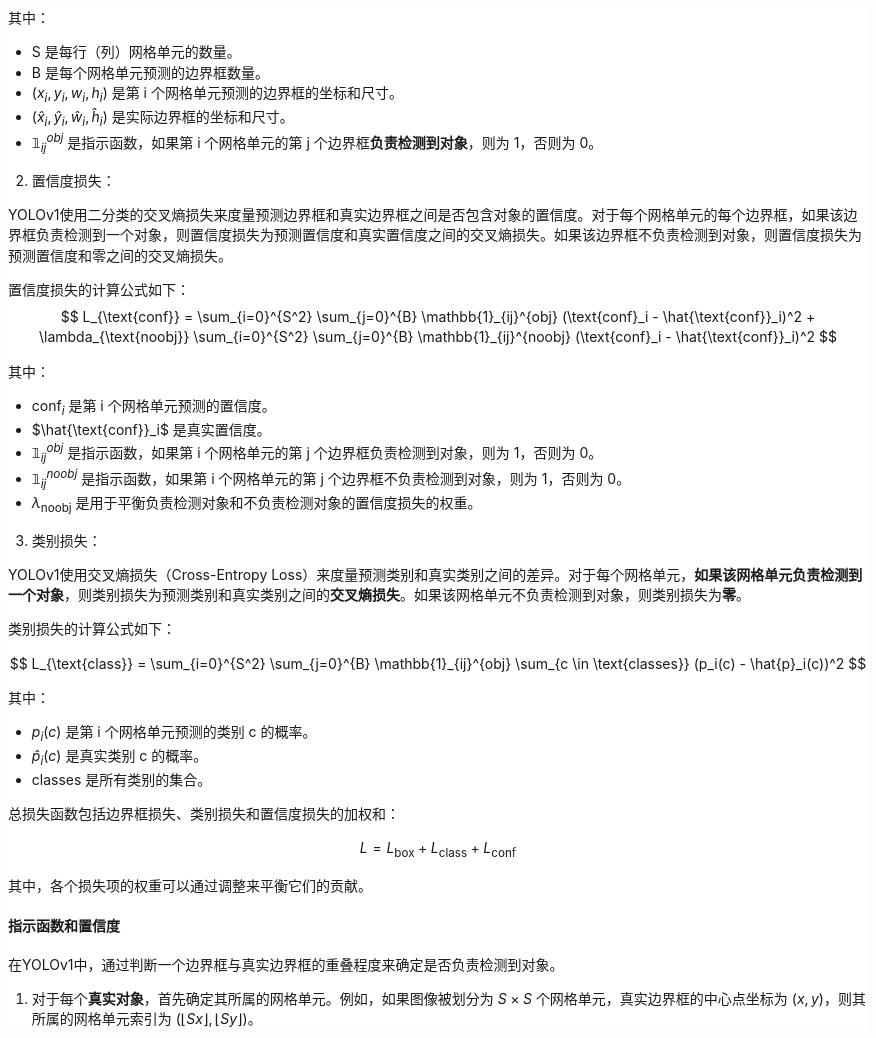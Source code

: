 其中：
- S 是每行（列）网格单元的数量。
- B 是每个网格单元预测的边界框数量。
- $(x_i, y_i, w_i, h_i)$ 是第 i 个网格单元预测的边界框的坐标和尺寸。
- $(\hat{x}_i, \hat{y}_i, \hat{w}_i, \hat{h}_i)$ 是实际边界框的坐标和尺寸。
- $\mathbb{1}_{ij}^{obj}$ 是指示函数，如果第 i 个网格单元的第 j 个边界框**负责检测到对象**，则为 1，否则为 0。

2. 置信度损失：

YOLOv1使用二分类的交叉熵损失来度量预测边界框和真实边界框之间是否包含对象的置信度。对于每个网格单元的每个边界框，如果该边界框负责检测到一个对象，则置信度损失为预测置信度和真实置信度之间的交叉熵损失。如果该边界框不负责检测到对象，则置信度损失为预测置信度和零之间的交叉熵损失。

置信度损失的计算公式如下：
$$
L_{\text{conf}} = \sum_{i=0}^{S^2} \sum_{j=0}^{B} \mathbb{1}_{ij}^{obj} (\text{conf}_i - \hat{\text{conf}}_i)^2 + \lambda_{\text{noobj}} \sum_{i=0}^{S^2} \sum_{j=0}^{B} \mathbb{1}_{ij}^{noobj} (\text{conf}_i - \hat{\text{conf}}_i)^2
$$

其中：
- $\text{conf}_i$ 是第 i 个网格单元预测的置信度。
- $\hat{\text{conf}}_i$ 是真实置信度。
- $\mathbb{1}_{ij}^{obj}$ 是指示函数，如果第 i 个网格单元的第 j 个边界框负责检测到对象，则为 1，否则为 0。
- $\mathbb{1}_{ij}^{noobj}$ 是指示函数，如果第 i 个网格单元的第 j 个边界框不负责检测到对象，则为 1，否则为 0。
- $\lambda_{\text{noobj}}$ 是用于平衡负责检测对象和不负责检测对象的置信度损失的权重。

3. 类别损失：

YOLOv1使用交叉熵损失（Cross-Entropy Loss）来度量预测类别和真实类别之间的差异。对于每个网格单元，**如果该网格单元负责检测到一个对象**，则类别损失为预测类别和真实类别之间的**交叉熵损失**。如果该网格单元不负责检测到对象，则类别损失为**零**。

类别损失的计算公式如下：

$$
L_{\text{class}} = \sum_{i=0}^{S^2} \sum_{j=0}^{B} \mathbb{1}_{ij}^{obj} \sum_{c \in \text{classes}} (p_i(c) - \hat{p}_i(c))^2
$$

其中：
- $p_i(c)$ 是第 i 个网格单元预测的类别 c 的概率。
- $\hat{p}_i(c)$ 是真实类别 c 的概率。
- $\text{classes}$ 是所有类别的集合。

总损失函数包括边界框损失、类别损失和置信度损失的加权和：

$$
L = L_{\text{box}} + L_{\text{class}} + L_{\text{conf}}
$$

其中，各个损失项的权重可以通过调整来平衡它们的贡献。

#### 指示函数和置信度

在YOLOv1中，通过判断一个边界框与真实边界框的重叠程度来确定是否负责检测到对象。

1. 对于每个**真实对象**，首先确定其所属的网格单元。例如，如果图像被划分为 $S \times S$ 个网格单元，真实边界框的中心点坐标为 $(x, y)$，则其所属的网格单元索引为 $(\lfloor Sx \rfloor, \lfloor Sy \rfloor)$。
